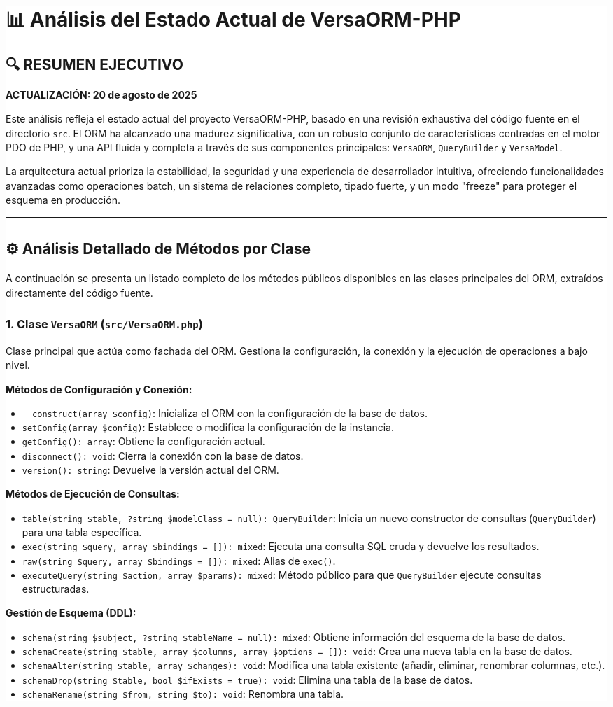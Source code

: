 # 📊 Análisis del Estado Actual de VersaORM-PHP

## 🔍 RESUMEN EJECUTIVO

**ACTUALIZACIÓN: 20 de agosto de 2025**

Este análisis refleja el estado actual del proyecto VersaORM-PHP, basado en una revisión exhaustiva del código fuente en el directorio `src`. El ORM ha alcanzado una madurez significativa, con un robusto conjunto de características centradas en el motor PDO de PHP, y una API fluida y completa a través de sus componentes principales: `VersaORM`, `QueryBuilder` y `VersaModel`.

La arquitectura actual prioriza la estabilidad, la seguridad y una experiencia de desarrollador intuitiva, ofreciendo funcionalidades avanzadas como operaciones batch, un sistema de relaciones completo, tipado fuerte, y un modo "freeze" para proteger el esquema en producción.

---

## ⚙️ Análisis Detallado de Métodos por Clase

A continuación se presenta un listado completo de los métodos públicos disponibles en las clases principales del ORM, extraídos directamente del código fuente.

### 1. Clase `VersaORM` (`src/VersaORM.php`)

Clase principal que actúa como fachada del ORM. Gestiona la configuración, la conexión y la ejecución de operaciones a bajo nivel.

**Métodos de Configuración y Conexión:**
- `__construct(array $config)`: Inicializa el ORM con la configuración de la base de datos.
- `setConfig(array $config)`: Establece o modifica la configuración de la instancia.
- `getConfig(): array`: Obtiene la configuración actual.
- `disconnect(): void`: Cierra la conexión con la base de datos.
- `version(): string`: Devuelve la versión actual del ORM.

**Métodos de Ejecución de Consultas:**
- `table(string $table, ?string $modelClass = null): QueryBuilder`: Inicia un nuevo constructor de consultas (`QueryBuilder`) para una tabla específica.
- `exec(string $query, array $bindings = []): mixed`: Ejecuta una consulta SQL cruda y devuelve los resultados.
- `raw(string $query, array $bindings = []): mixed`: Alias de `exec()`.
- `executeQuery(string $action, array $params): mixed`: Método público para que `QueryBuilder` ejecute consultas estructuradas.

**Gestión de Esquema (DDL):**
- `schema(string $subject, ?string $tableName = null): mixed`: Obtiene información del esquema de la base de datos.
- `schemaCreate(string $table, array $columns, array $options = []): void`: Crea una nueva tabla en la base de datos.
- `schemaAlter(string $table, array $changes): void`: Modifica una tabla existente (añadir, eliminar, renombrar columnas, etc.).
- `schemaDrop(string $table, bool $ifExists = true): void`: Elimina una tabla de la base de datos.
- `schemaRename(string $from, string $to): void`: Renombra una tabla.
